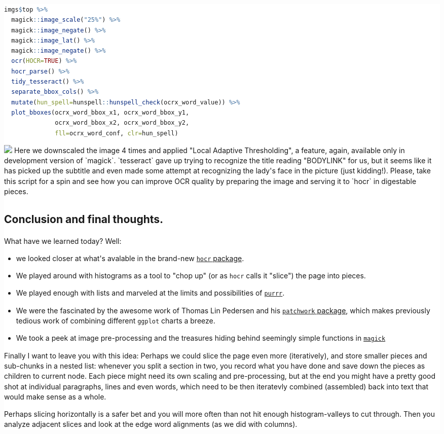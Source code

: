 
```r
imgs$top %>%
  magick::image_scale("25%") %>% 
  magick::image_negate() %>%
  magick::image_lat() %>%
  magick::image_negate() %>%
  ocr(HOCR=TRUE) %>%
  hocr_parse() %>%
  tidy_tesseract() %>%
  separate_bbox_cols() %>%
  mutate(hun_spell=hunspell::hunspell_check(ocrx_word_value)) %>% 
  plot_bboxes(ocrx_word_bbox_x1, ocrx_word_bbox_y1,
              ocrx_word_bbox_x2, ocrx_word_bbox_y2,
              fll=ocrx_word_conf, clr=hun_spell)
```

<img src="/post/2018-08-01-reading-vintage-magazines-with-hocr_files/figure-html/unnamed-chunk-22-1.png" width="672" />
Here we downscaled the image 4 times and applied "Local Adaptive Thresholding", a feature, again, available only in development version of `magick`. `tesseract` gave up trying to recognize the title reading "BODYLINK" for us, but it seems like it has picked up the subtitle and even made some attempt at recognizing the lady's face in the picture (just kidding!). Please, take this script for a spin and see how you can improve OCR quality by preparing the image and serving it to `hocr` in digestable pieces.

## Conclusion and final thoughts.

What have we learned today? Well:

- we looked closer at what's avalable in the brand-new [`hocr` package](https://github.com/dmi3kno/hocr). 

- We played around with histograms as a tool to "chop up" (or as `hocr` calls it "slice") the page into pieces. 

- We played enough with lists and marveled at the limits and possibilities of [`purrr`](https://jennybc.github.io/purrr-tutorial/). 

- We were the fascinated by the awesome work of Thomas Lin Pedersen and his [`patchwork` package](https://github.com/thomasp85/patchwork), which makes previously tedious work of combining different `ggplot` charts a breeze.

- We took a peek at image pre-processing and the treasures hiding behind seemingly simple functions in [`magick`](https://github.com/ropensci/magick)

Finally I want to leave you with this idea: Perhaps we could slice the page even more (iteratively), and store smaller pieces and sub-chunks in a nested list: whenever you split a section in two, you record what you have done and save down the pieces as children to current node. Each piece might need its own scaling and pre-processing, but at the end you might have a pretty good shot at individual paragraphs, lines and even words, which need to be then iteratevly combined (assembled) back into text that would make sense as a whole. 

Perhaps slicing horizontally is a safer bet and you will more often than not hit enough histogram-valleys to cut through. Then you analyze adjacent slices and look at the edge word alignments (as we did with columns). 
